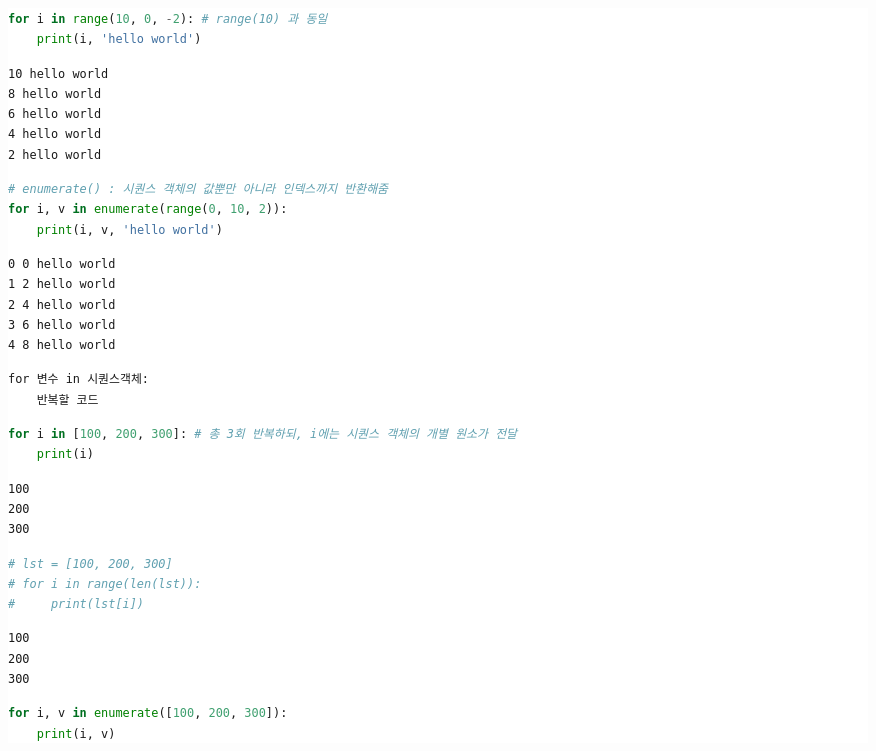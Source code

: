 

```python
for i in range(10, 0, -2): # range(10) 과 동일
    print(i, 'hello world')
```

    10 hello world
    8 hello world
    6 hello world
    4 hello world
    2 hello world
    


```python
# enumerate() : 시퀀스 객체의 값뿐만 아니라 인덱스까지 반환해줌
for i, v in enumerate(range(0, 10, 2)):
    print(i, v, 'hello world')
```

    0 0 hello world
    1 2 hello world
    2 4 hello world
    3 6 hello world
    4 8 hello world
    

```
for 변수 in 시퀀스객체:
    반복할 코드
```  


```python
for i in [100, 200, 300]: # 총 3회 반복하되, i에는 시퀀스 객체의 개별 원소가 전달
    print(i)
```

    100
    200
    300
    


```python
# lst = [100, 200, 300]
# for i in range(len(lst)):
#     print(lst[i])
```

    100
    200
    300
    


```python
for i, v in enumerate([100, 200, 300]):
    print(i, v)
```
